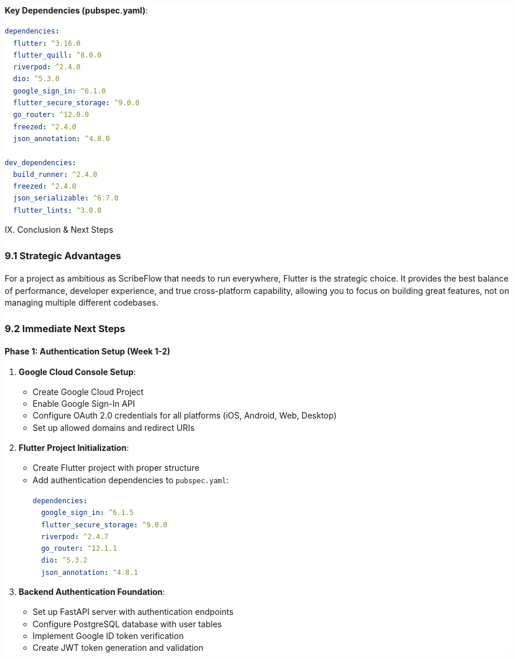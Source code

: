   **Key Dependencies (pubspec.yaml)**:
  ```yaml
  dependencies:
    flutter: ^3.16.0
    flutter_quill: ^8.0.0
    riverpod: ^2.4.0
    dio: ^5.3.0
    google_sign_in: ^6.1.0
    flutter_secure_storage: ^9.0.0
    go_router: ^12.0.0
    freezed: ^2.4.0
    json_annotation: ^4.8.0
    
  dev_dependencies:
    build_runner: ^2.4.0
    freezed: ^2.4.0
    json_serializable: ^6.7.0
    flutter_lints: ^3.0.0
  ```

  IX. Conclusion & Next Steps

  ### 9.1 Strategic Advantages

  For a project as ambitious as ScribeFlow that needs to run everywhere, Flutter is the strategic choice. It provides the best balance of performance, developer experience, and true cross-platform capability, allowing you to focus on building great
   features, not on managing multiple different codebases.

  ### 9.2 Immediate Next Steps

  **Phase 1: Authentication Setup (Week 1-2)**
  1. **Google Cloud Console Setup**:
     - Create Google Cloud Project
     - Enable Google Sign-In API
     - Configure OAuth 2.0 credentials for all platforms (iOS, Android, Web, Desktop)
     - Set up allowed domains and redirect URIs

  2. **Flutter Project Initialization**:
     - Create Flutter project with proper structure
     - Add authentication dependencies to `pubspec.yaml`:
       ```yaml
       dependencies:
         google_sign_in: ^6.1.5
         flutter_secure_storage: ^9.0.0
         riverpod: ^2.4.7
         go_router: ^12.1.1
         dio: ^5.3.2
         json_annotation: ^4.8.1
       ```

  3. **Backend Authentication Foundation**:
     - Set up FastAPI server with authentication endpoints
     - Configure PostgreSQL database with user tables
     - Implement Google ID token verification
     - Create JWT token generation and validation
